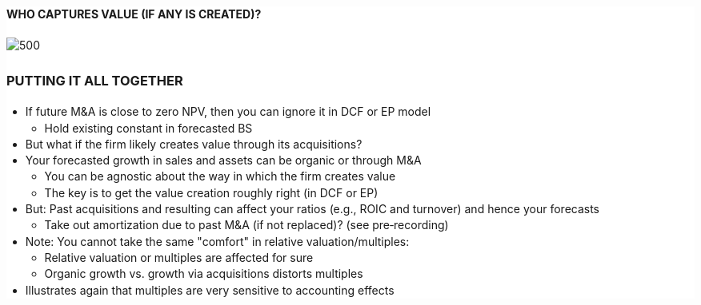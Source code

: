 #### WHO CAPTURES VALUE (IF ANY IS CREATED)?

 ![500](13fa66a74418650e4b473df697295524.png)

### PUTTING IT ALL TOGETHER

- If future M&A is close to zero NPV,  then you can ignore it in DCF or EP model
	- Hold existing [](Week%205%20Accounting%20Recap-%20R&D,%20%20Intangibles,%20%20M&A%20&%20Goodwill#IFRS%20AND%20US%20GAAP%20RESEARCH%20&%20DEVELOPMENT|goodwill) constant in forecasted BS
- But what if the firm likely creates value through its acquisitions?
- Your forecasted growth in sales and assets can be organic or through M&A
	- You can be agnostic about the way in which the firm creates value
	- The key is to get the value creation roughly right (in DCF or EP)
- But: Past acquisitions and resulting [](Week%205%20Accounting%20Recap-%20R&D,%20%20Intangibles,%20%20M&A%20&%20Goodwill#IFRS%20AND%20US%20GAAP%20RESEARCH%20&%20DEVELOPMENT|goodwill) can affect your ratios (e.g.,  ROIC and turnover) and hence your forecasts
	- Take out amortization due to past M&A (if not replaced)? (see pre‐recording)
- Note: You cannot take the same "comfort" in relative valuation/multiples:
	- Relative valuation or multiples are affected for sure
	- Organic growth vs. growth via acquisitions distorts multiples
- Illustrates again that multiples are very sensitive to accounting effects